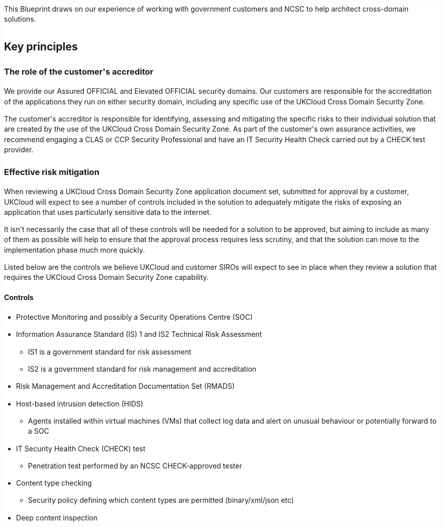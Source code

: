 This Blueprint draws on our experience of working with government customers and NCSC to help architect cross-domain solutions.

## Key principles

### The role of the customer's accreditor

We provide our Assured OFFICIAL and Elevated OFFICIAL security domains. Our customers are responsible for the accreditation of the applications they run on either security domain, including any specific use of the UKCloud Cross Domain Security Zone.

The customer's accreditor is responsible for identifying, assessing and mitigating the specific risks to their individual solution that are created by the use of the UKCloud Cross Domain Security Zone. As part of the customer's own assurance activities, we recommend engaging a CLAS or CCP Security Professional and have an IT Security Health Check carried out by a CHECK test provider.

### Effective risk mitigation

When reviewing a UKCloud Cross Domain Security Zone application document set, submitted for approval by a customer, UKCloud will expect to see a number of controls included in the solution to adequately mitigate the risks of exposing an application that uses particularly sensitive data to the internet.

It isn't necessarily the case that all of these controls will be needed for a solution to be approved, but aiming to include as many of them as possible will help to ensure that the approval process requires less scrutiny, and that the solution can move to the implementation phase much more quickly.

Listed below are the controls we believe UKCloud and customer SIROs will expect to see in place when they review a solution that requires the UKCloud Cross Domain Security Zone capability.

#### Controls

- Protective Monitoring and possibly a Security Operations Centre (SOC)

- Information Assurance Standard (IS) 1 and IS2 Technical Risk Assessment

  - IS1 is a government standard for risk assessment

  - IS2 is a government standard for risk management and accreditation

- Risk Management and Accreditation Documentation Set (RMADS)

- Host-based intrusion detection (HIDS)

  - Agents installed within virtual machines (VMs) that collect log data and alert on unusual behaviour or potentially forward to a SOC

- IT Security Health Check (CHECK) test

  - Penetration test performed by an NCSC CHECK-approved tester

- Content type checking

  - Security policy defining which content types are permitted (binary/xml/json etc)

- Deep content inspection
